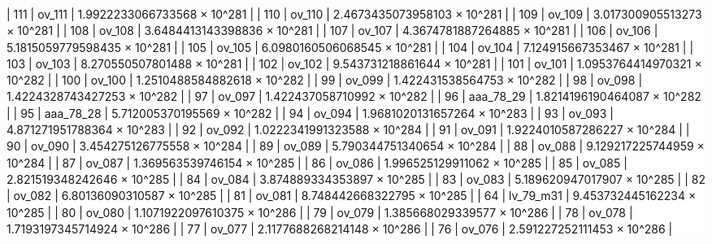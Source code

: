 | 111 | ov_111 | 1.9922233066733568 × 10^281 |
| 110 | ov_110 | 2.4673435073958103 × 10^281 |
| 109 | ov_109 | 3.017300905513273 × 10^281 |
| 108 | ov_108 | 3.6484413143398836 × 10^281 |
| 107 | ov_107 | 4.3674781887264885 × 10^281 |
| 106 | ov_106 | 5.1815059779598435 × 10^281 |
| 105 | ov_105 | 6.0980160506068545 × 10^281 |
| 104 | ov_104 | 7.124915667353467 × 10^281 |
| 103 | ov_103 | 8.270550507801488 × 10^281 |
| 102 | ov_102 | 9.543731218861644 × 10^281 |
| 101 | ov_101 | 1.0953764414970321 × 10^282 |
| 100 | ov_100 | 1.2510488584882618 × 10^282 |
| 99 | ov_099 | 1.422431538564753 × 10^282 |
| 98 | ov_098 | 1.4224328743427253 × 10^282 |
| 97 | ov_097 | 1.422437058710992 × 10^282 |
| 96 | aaa_78_29 | 1.8214196190464087 × 10^282 |
| 95 | aaa_78_28 | 5.712005370195569 × 10^282 |
| 94 | ov_094 | 1.9681020131657264 × 10^283 |
| 93 | ov_093 | 4.871271951788364 × 10^283 |
| 92 | ov_092 | 1.0222341991323588 × 10^284 |
| 91 | ov_091 | 1.9224010587286227 × 10^284 |
| 90 | ov_090 | 3.454275126775558 × 10^284 |
| 89 | ov_089 | 5.790344751340654 × 10^284 |
| 88 | ov_088 | 9.129217225744959 × 10^284 |
| 87 | ov_087 | 1.369563539746154 × 10^285 |
| 86 | ov_086 | 1.996525129911062 × 10^285 |
| 85 | ov_085 | 2.821519348242646 × 10^285 |
| 84 | ov_084 | 3.874889334353897 × 10^285 |
| 83 | ov_083 | 5.189620947017907 × 10^285 |
| 82 | ov_082 | 6.80136090310587 × 10^285 |
| 81 | ov_081 | 8.748442668322795 × 10^285 |
| 64 | lv_79_m31 | 9.453732445162234 × 10^285 |
| 80 | ov_080 | 1.1071922097610375 × 10^286 |
| 79 | ov_079 | 1.385668029339577 × 10^286 |
| 78 | ov_078 | 1.7193197345714924 × 10^286 |
| 77 | ov_077 | 2.1177688268214148 × 10^286 |
| 76 | ov_076 | 2.591227252111453 × 10^286 |